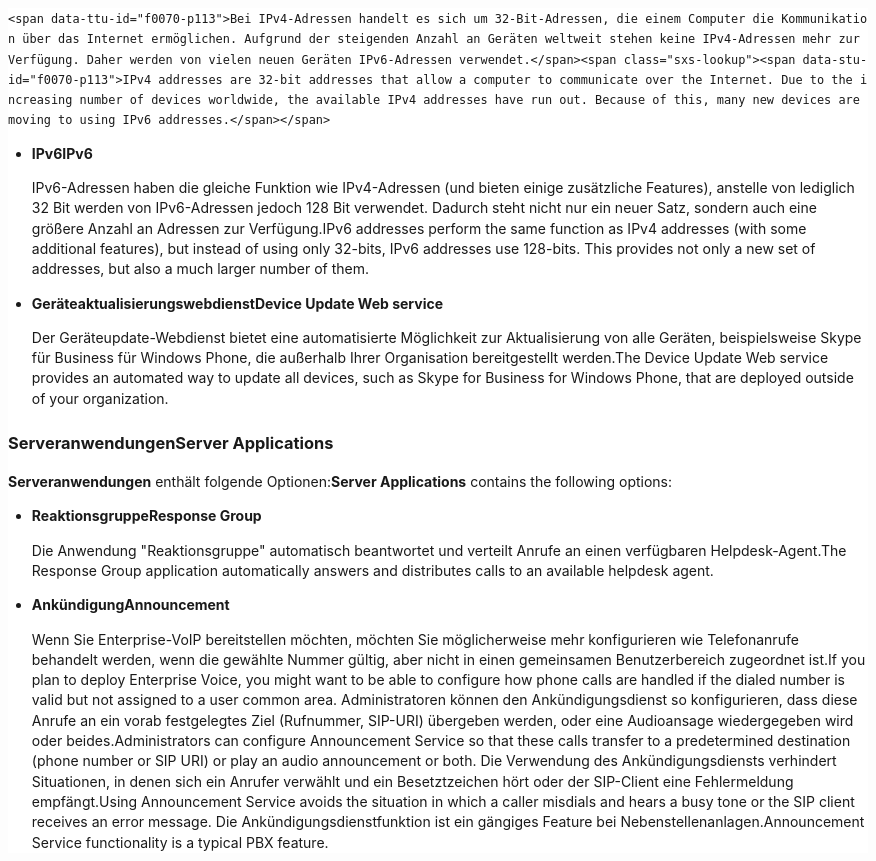     <span data-ttu-id="f0070-p113">Bei IPv4-Adressen handelt es sich um 32-Bit-Adressen, die einem Computer die Kommunikation über das Internet ermöglichen. Aufgrund der steigenden Anzahl an Geräten weltweit stehen keine IPv4-Adressen mehr zur Verfügung. Daher werden von vielen neuen Geräten IPv6-Adressen verwendet.</span><span class="sxs-lookup"><span data-stu-id="f0070-p113">IPv4 addresses are 32-bit addresses that allow a computer to communicate over the Internet. Due to the increasing number of devices worldwide, the available IPv4 addresses have run out. Because of this, many new devices are moving to using IPv6 addresses.</span></span>
    
- <span data-ttu-id="f0070-182">**IPv6**</span><span class="sxs-lookup"><span data-stu-id="f0070-182">**IPv6**</span></span>
    
    <span data-ttu-id="f0070-p114">IPv6-Adressen haben die gleiche Funktion wie IPv4-Adressen (und bieten einige zusätzliche Features), anstelle von lediglich 32 Bit werden von IPv6-Adressen jedoch 128 Bit verwendet. Dadurch steht nicht nur ein neuer Satz, sondern auch eine größere Anzahl an Adressen zur Verfügung.</span><span class="sxs-lookup"><span data-stu-id="f0070-p114">IPv6 addresses perform the same function as IPv4 addresses (with some additional features), but instead of using only 32-bits, IPv6 addresses use 128-bits. This provides not only a new set of addresses, but also a much larger number of them.</span></span>
    
- <span data-ttu-id="f0070-185">**Geräteaktualisierungswebdienst**</span><span class="sxs-lookup"><span data-stu-id="f0070-185">**Device Update Web service**</span></span>
    
    <span data-ttu-id="f0070-186">Der Geräteupdate-Webdienst bietet eine automatisierte Möglichkeit zur Aktualisierung von alle Geräten, beispielsweise Skype für Business für Windows Phone, die außerhalb Ihrer Organisation bereitgestellt werden.</span><span class="sxs-lookup"><span data-stu-id="f0070-186">The Device Update Web service provides an automated way to update all devices, such as Skype for Business for Windows Phone, that are deployed outside of your organization.</span></span>
    
### <a name="server-applications"></a><span data-ttu-id="f0070-187">Serveranwendungen</span><span class="sxs-lookup"><span data-stu-id="f0070-187">Server Applications</span></span>

 <span data-ttu-id="f0070-188">**Serveranwendungen** enthält folgende Optionen:</span><span class="sxs-lookup"><span data-stu-id="f0070-188">**Server Applications** contains the following options:</span></span>
  
- <span data-ttu-id="f0070-189">**Reaktionsgruppe**</span><span class="sxs-lookup"><span data-stu-id="f0070-189">**Response Group**</span></span>
    
    <span data-ttu-id="f0070-190">Die Anwendung "Reaktionsgruppe" automatisch beantwortet und verteilt Anrufe an einen verfügbaren Helpdesk-Agent.</span><span class="sxs-lookup"><span data-stu-id="f0070-190">The Response Group application automatically answers and distributes calls to an available helpdesk agent.</span></span>
    
- <span data-ttu-id="f0070-191">**Ankündigung**</span><span class="sxs-lookup"><span data-stu-id="f0070-191">**Announcement**</span></span>
    
    <span data-ttu-id="f0070-192">Wenn Sie Enterprise-VoIP bereitstellen möchten, möchten Sie möglicherweise mehr konfigurieren wie Telefonanrufe behandelt werden, wenn die gewählte Nummer gültig, aber nicht in einen gemeinsamen Benutzerbereich zugeordnet ist.</span><span class="sxs-lookup"><span data-stu-id="f0070-192">If you plan to deploy Enterprise Voice, you might want to be able to configure how phone calls are handled if the dialed number is valid but not assigned to a user common area.</span></span> <span data-ttu-id="f0070-193">Administratoren können den Ankündigungsdienst so konfigurieren, dass diese Anrufe an ein vorab festgelegtes Ziel (Rufnummer, SIP-URI) übergeben werden, oder eine Audioansage wiedergegeben wird oder beides.</span><span class="sxs-lookup"><span data-stu-id="f0070-193">Administrators can configure Announcement Service so that these calls transfer to a predetermined destination (phone number or SIP URI) or play an audio announcement or both.</span></span> <span data-ttu-id="f0070-194">Die Verwendung des Ankündigungsdiensts verhindert Situationen, in denen sich ein Anrufer verwählt und ein Besetztzeichen hört oder der SIP-Client eine Fehlermeldung empfängt.</span><span class="sxs-lookup"><span data-stu-id="f0070-194">Using Announcement Service avoids the situation in which a caller misdials and hears a busy tone or the SIP client receives an error message.</span></span> <span data-ttu-id="f0070-195">Die Ankündigungsdienstfunktion ist ein gängiges Feature bei Nebenstellenanlagen.</span><span class="sxs-lookup"><span data-stu-id="f0070-195">Announcement Service functionality is a typical PBX feature.</span></span> 
    